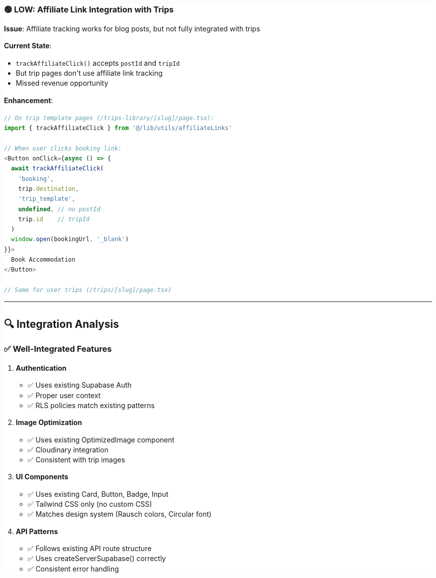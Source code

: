 
### 🟢 LOW: Affiliate Link Integration with Trips

**Issue**: Affiliate tracking works for blog posts, but not fully integrated with trips

**Current State**:
- `trackAffiliateClick()` accepts `postId` and `tripId`
- But trip pages don't use affiliate link tracking
- Missed revenue opportunity

**Enhancement**:
```typescript
// On trip template pages (/trips-library/[slug]/page.tsx):
import { trackAffiliateClick } from '@/lib/utils/affiliateLinks'

// When user clicks booking link:
<Button onClick={async () => {
  await trackAffiliateClick(
    'booking',
    trip.destination,
    'trip_template',
    undefined, // no postId
    trip.id    // tripId
  )
  window.open(bookingUrl, '_blank')
}}>
  Book Accommodation
</Button>

// Same for user trips (/trips/[slug]/page.tsx)
```

---

## 🔍 Integration Analysis

### ✅ Well-Integrated Features

1. **Authentication**
   - ✅ Uses existing Supabase Auth
   - ✅ Proper user context
   - ✅ RLS policies match existing patterns

2. **Image Optimization**
   - ✅ Uses existing OptimizedImage component
   - ✅ Cloudinary integration
   - ✅ Consistent with trip images

3. **UI Components**
   - ✅ Uses existing Card, Button, Badge, Input
   - ✅ Tailwind CSS only (no custom CSS)
   - ✅ Matches design system (Rausch colors, Circular font)

4. **API Patterns**
   - ✅ Follows existing API route structure
   - ✅ Uses createServerSupabase() correctly
   - ✅ Consistent error handling
